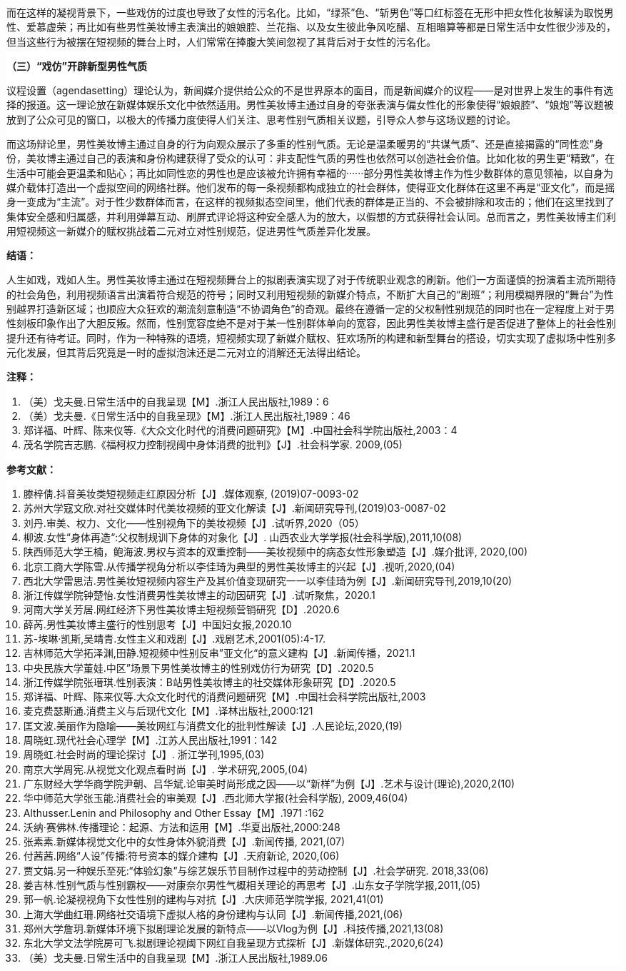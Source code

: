 而在这样的凝视背景下，一些戏仿的过度也导致了女性的污名化。比如，“绿茶”色、“斩男色”等口红标签在无形中把女性化妆解读为取悦男性、爱慕虚荣；再比如有些男性美妆博主表演出的娘娘腔、兰花指、以及女生彼此争风吃醋、互相暗算等都是日常生活中女性很少涉及的，但当这些行为被摆在短视频的舞台上时，人们常常在捧腹大笑间忽视了其背后对于女性的污名化。  

**（三）“戏仿”开辟新型男性气质**  

议程设置（agendasetting）理论认为，新闻媒介提供给公众的不是世界原本的面目，而是新闻媒介的议程——是对世界上发生的事件有选择的报道。这一理论放在新媒体娱乐文化中依然适用。男性美妆博主通过自身的夸张表演与偏女性化的形象使得“娘娘腔”、“娘炮”等议题被放到了公众可见的窗口，以极大的传播力度使得人们关注、思考性别气质相关议题，引导众人参与这场议题的讨论。  

而这场辩论里，男性美妆博主通过自身的行为向观众展示了多重的性别气质。无论是温柔暖男的“共谋气质”、还是直接揭露的“同性恋”身份，美妆博主通过自己的表演和身份构建获得了受众的认可：非支配性气质的男性也依然可以创造社会价值。比如化妆的男生更“精致”，在生活中可能会更温柔和贴心；再比如同性恋的男性也是应该被允许拥有幸福的······部分男性美妆博主作为性少数群体的意见领袖，以自身为媒介载体打造出一个虚拟空间的网络社群。他们发布的每一条视频都构成独立的社会群体，使得亚文化群体在这里不再是“亚文化”，而是摇身一变成为“主流”。对于性少数群体而言，在这样的视频拟态空间里，他们代表的群体是正当的、不会被排除和攻击的；他们在这里找到了集体安全感和归属感，并利用弹幕互动、刷屏式评论将这种安全感人为的放大，以假想的方式获得社会认同。总而言之，男性美妆博主们利用短视频这一新媒介的赋权挑战着二元对立对性别规范，促进男性气质差异化发展。  

**结语：**

人生如戏，戏如人生。男性美妆博主通过在短视频舞台上的拟剧表演实现了对于传统职业观念的刷新。他们一方面谨慎的扮演着主流所期待的社会角色，利用视频语言出演着符合规范的符号；同时又利用短视频的新媒介特点，不断扩大自己的“剧班”；利用模糊界限的“舞台”为性别越界打造新区域；也顺应大众狂欢的潮流刻意制造“不协调角色”的奇观。最终在遵循一定的父权制性别规范的同时也在一定程度上对于男性刻板印象作出了大胆反叛。然而，性别宽容度绝不是对于某一性别群体单向的宽容，因此男性美妆博主盛行是否促进了整体上的社会性别提升还有待考证。同时，作为一种特殊的语境，短视频实现了新媒介赋权、狂欢场所的构建和新型舞台的搭设，切实实现了虚拟场中性别多元化发展，但其背后究竟是一时的虚拟泡沫还是二元对立的消解还无法得出结论。  

**注释：**  

1. （美）戈夫曼.日常生活中的自我呈现【M】.浙江人民出版社,1989：6  
2. （美）戈夫曼.《日常生活中的自我呈现》【M】.浙江人民出版社,1989：46  
3. 郑详福、叶辉、陈来仪等.《大众文化时代的消费问题研究》【M】.中国社会科学院出版社,2003：4  
4. 茂名学院吉志鹏.《福柯权力控制视阈中身体消费的批判》【J】.社会科学家. 2009,(05)  

**参考文献：**  

1. 滕梓倩.抖音美妆类短视频走红原因分析【J】.媒体观察, (2019)07-0093-02  
2. 苏州大学寇文欣.对社交媒体时代美妆视频的亚文化解读【J】.新闻研究导刊,(2019)03-0087-02  
3. 刘丹.审美、权力、文化——性别视角下的美妆视频【J】.试听界,2020（05）  
4. 柳波.女性“身体再造“:父权制规训下身体的对象化【J】. 山西农业大学学报(社会科学版),2011,10(08)  
5. 陕西师范大学王楠，鲍海波.男权与资本的双重控制——美妆视频中的病态女性形象塑造【J】.媒介批评, 2020,(00)  
6. 北京工商大学陈雪.从传播学视角分析以李佳琦为典型的男性美妆博主的兴起【J】.视听,2020,(04)  
7. 西北大学雷思洁.男性美妆短视频内容生产及其价值变现研究一一以李佳琦为例【J】.新闻研究导刊,2019,10(20)  
8. 浙江传媒学院钟楚怡.女性消费男性美妆博主的动因研究【J】.试听聚焦，2020.1  
9. 河南大学关芳居.网红经济下男性美妆博主短视频营销研究【D】.2020.6  
10. 薛芮.男性美妆博主盛行的性别思考【J】中国妇女报,2020.10  
11. 苏-埃琳·凯斯,吴靖青.女性主义和戏剧【J】.戏剧艺术,2001(05):4-17.  
12. 吉林师范大学拓泽渊,田静.短视频中性别反串”亚文化“的意义建构【J】.新闻传播，2021.1  
13. 中央民族大学董娃.中区”场景下男性美妆博主的性别戏仿行为研究【D】.2020.5  
14. 浙江传媒学院张瑨琪.性别表演：B站男性美妆博主的社交媒体形象研究【D】.2020.5  
15. 郑详福、叶辉、陈来仪等.大众文化时代的消费问题研究【M】.中国社会科学院出版社,2003  
16. 麦克费瑟斯通.消费主义与后现代文化【M】.译林出版社,2000:121  
17. 匡文波.美丽作为隐喻——美妆网红与消费文化的批判性解读【J】.人民论坛,2020,(19)  
18. 周晓虹.现代社会心理学【M】.江苏人民出版社,1991：142  
19. 周晓虹.社会时尚的理论探讨【J】. 浙江学刊,1995,(03)  
20. 南京大学周宪.从视觉文化观点看时尚【J】. 学术研究,2005,(04)  
21. 广东财经大学华商学院尹朝、吕华斌.论审美时尚形成之因——以“新样”为例【J】.艺术与设计(理论),2020,2(10)  
22. 华中师范大学张玉能.消费社会的审美观【J】.西北师大学报(社会科学版), 2009,46(04)  
23. Althusser.Lenin and Philosophy and Other Essay【M】.1971 :162  
24. 沃纳·赛佛林.传播理论：起源、方法和运用【M】.华夏出版社,2000:248  
25. 张素素.新媒体视觉文化中的女性身体外貌消费【J】.新闻传播, 2021,(07)  
26. 付茜茜.网络“人设”传播:符号资本的媒介建构【J】.天府新论, 2020,(06)  
27. 贾文娟.另一种娱乐至死:“体验幻象”与综艺娱乐节目制作过程中的劳动控制【J】.社会学研究. 2018,33(06)  
28. 姜吉林.性别气质与性别霸权——对康奈尔男性气概相关理论的再思考【J】.山东女子学院学报,2011,(05)  
29. 郭一帆.论凝视视角下女性性别的建构与对抗【J】.大庆师范学院学报, 2021,41(01)  
30. 上海大学曲红珊.网络社交语境下虚拟人格的身份建构与认同【J】.新闻传播,2021,(06)  
31. 郑州大学詹玥.新媒体环境下拟剧理论发展的新特点——以Vlog为例【J】.科技传播,2021,13(08)  
32. 东北大学文法学院房可飞.拟剧理论视阈下网红自我呈现方式探析【J】.新媒体研究.,2020,6(24)  
33. （美）戈夫曼.日常生活中的自我呈现【M】.浙江人民出版社,1989.06  
